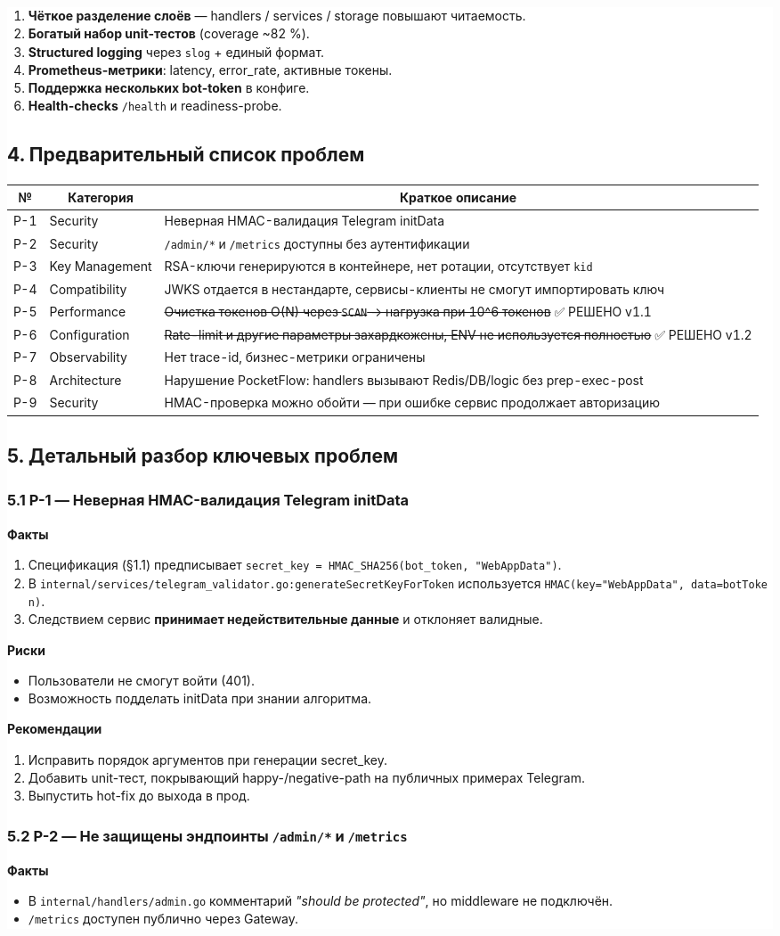 1. **Чёткое разделение слоёв** — handlers / services / storage повышают читаемость.
2. **Богатый набор unit-тестов** (coverage ~82 %).
3. **Structured logging** через `slog` + единый формат.
4. **Prometheus-метрики**: latency, error_rate, активные токены.
5. **Поддержка нескольких bot-token** в конфиге.
6. **Health-checks** `/health` и readiness-probe.

## 4. Предварительный список проблем

| № | Категория | Краткое описание |
|---|-----------|------------------|
| P-1 | Security | Неверная HMAC-валидация Telegram initData |
| P-2 | Security | `/admin/*` и `/metrics` доступны без аутентификации |
| P-3 | Key Management | RSA-ключи генерируются в контейнере, нет ротации, отсутствует `kid` |
| P-4 | Compatibility | JWKS отдается в нестандарте, сервисы-клиенты не смогут импортировать ключ |
| P-5 | Performance | ~~Очистка токенов O(N) через `SCAN` → нагрузка при 10^6 токенов~~ ✅ РЕШЕНО v1.1 |
| P-6 | Configuration | ~~Rate-limit и другие параметры захардкожены, ENV не используется полностью~~ ✅ РЕШЕНО v1.2 |
| P-7 | Observability | Нет trace-id, бизнес-метрики ограничены |
| P-8 | Architecture | Нарушение PocketFlow: handlers вызывают Redis/DB/logic без prep-exec-post |
| P-9 | Security | HMAC-проверка можно обойти — при ошибке сервис продолжает авторизацию |

## 5. Детальный разбор ключевых проблем

### 5.1 P-1 — Неверная HMAC-валидация Telegram initData

**Факты**
1. Спецификация (§1.1) предписывает `secret_key = HMAC_SHA256(bot_token, "WebAppData")`.
2. В `internal/services/telegram_validator.go:generateSecretKeyForToken` используется `HMAC(key="WebAppData", data=botToken)`.
3. Следствием сервис **принимает недействительные данные** и отклоняет валидные.

**Риски**
- Пользователи не смогут войти (401).  
- Возможность подделать initData при знании алгоритма.

**Рекомендации**
1. Исправить порядок аргументов при генерации secret_key.  
2. Добавить unit-тест, покрывающий happy-/negative-path на публичных примерах Telegram.  
3. Выпустить hot-fix до выхода в прод.

### 5.2 P-2 — Не защищены эндпоинты `/admin/*` и `/metrics`

**Факты**
- В `internal/handlers/admin.go` комментарий *"should be protected"*, но middleware не подключён.
- `/metrics` доступен публично через Gateway.
